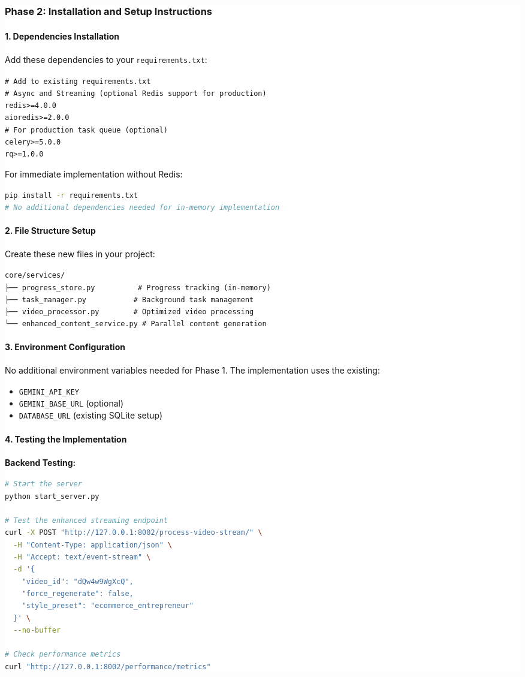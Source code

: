 ### Phase 2: Installation and Setup Instructions

#### 1. Dependencies Installation

Add these dependencies to your `requirements.txt`:
```
# Add to existing requirements.txt
# Async and Streaming (optional Redis support for production)
redis>=4.0.0
aioredis>=2.0.0
# For production task queue (optional)
celery>=5.0.0
rq>=1.0.0
```

For immediate implementation without Redis:
```bash
pip install -r requirements.txt
# No additional dependencies needed for in-memory implementation
```

#### 2. File Structure Setup

Create these new files in your project:

```
core/services/
├── progress_store.py          # Progress tracking (in-memory)
├── task_manager.py           # Background task management
├── video_processor.py        # Optimized video processing
└── enhanced_content_service.py # Parallel content generation
```

#### 3. Environment Configuration

No additional environment variables needed for Phase 1. The implementation uses the existing:
- `GEMINI_API_KEY`
- `GEMINI_BASE_URL` (optional)
- `DATABASE_URL` (existing SQLite setup)

#### 4. Testing the Implementation

**Backend Testing:**
```bash
# Start the server
python start_server.py

# Test the enhanced streaming endpoint
curl -X POST "http://127.0.0.1:8002/process-video-stream/" \
  -H "Content-Type: application/json" \
  -H "Accept: text/event-stream" \
  -d '{
    "video_id": "dQw4w9WgXcQ",
    "force_regenerate": false,
    "style_preset": "ecommerce_entrepreneur"
  }' \
  --no-buffer

# Check performance metrics
curl "http://127.0.0.1:8002/performance/metrics"
```
